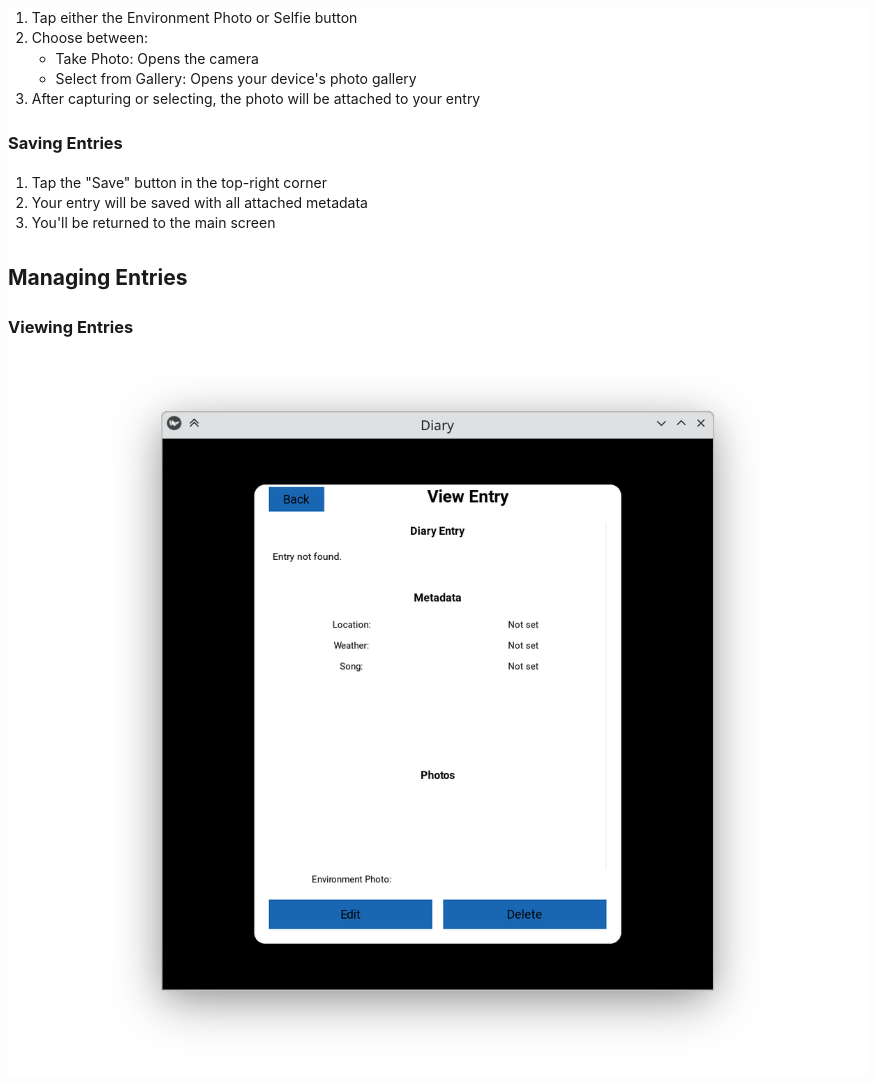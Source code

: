 1. Tap either the Environment Photo or Selfie button
2. Choose between:
   - Take Photo: Opens the camera
   - Select from Gallery: Opens your device's photo gallery
3. After capturing or selecting, the photo will be attached to your entry

### Saving Entries
1. Tap the "Save" button in the top-right corner
2. Your entry will be saved with all attached metadata
3. You'll be returned to the main screen

## Managing Entries

### Viewing Entries

<p align="center">
    <img src="../static/view.png" width=80% height=80%>
</p>